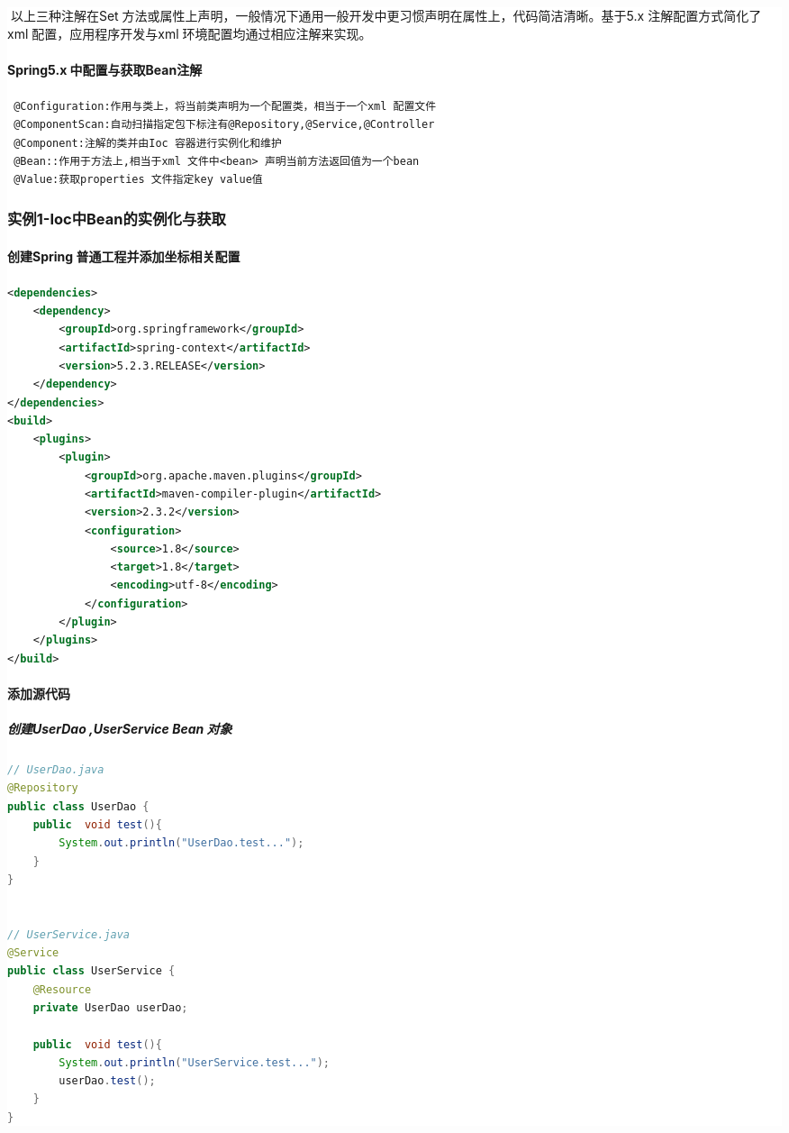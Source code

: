 ​		以上三种注解在Set 方法或属性上声明，一般情况下通用一般开发中更习惯声明在属性上，代码简洁清晰。基于5.x 注解配置方式简化了xml 配置，应用程序开发与xml 环境配置均通过相应注解来实现。

#### Spring5.x 中配置与获取Bean注解

```properties
 @Configuration:作用与类上，将当前类声明为一个配置类，相当于一个xml 配置文件
 @ComponentScan:自动扫描指定包下标注有@Repository,@Service,@Controller
 @Component:注解的类并由Ioc 容器进行实例化和维护
 @Bean::作用于方法上,相当于xml 文件中<bean> 声明当前方法返回值为一个bean
 @Value:获取properties 文件指定key value值 
```

### 实例1-Ioc中Bean的实例化与获取

#### 创建Spring 普通工程并添加坐标相关配置

```xml
<dependencies>
    <dependency>
        <groupId>org.springframework</groupId>
        <artifactId>spring-context</artifactId>
        <version>5.2.3.RELEASE</version>
    </dependency>
</dependencies>
<build>
    <plugins>
        <plugin>
            <groupId>org.apache.maven.plugins</groupId>
            <artifactId>maven-compiler-plugin</artifactId>
            <version>2.3.2</version>
            <configuration>
                <source>1.8</source>
                <target>1.8</target>
                <encoding>utf-8</encoding>
            </configuration>
        </plugin>
    </plugins>
</build>
```

#### 添加源代码

##### 创建UserDao ,UserService Bean 对象

```java
// UserDao.java
@Repository
public class UserDao {
    public  void test(){
        System.out.println("UserDao.test...");
    }
}


// UserService.java
@Service
public class UserService {
    @Resource
    private UserDao userDao;

    public  void test(){
        System.out.println("UserService.test...");
        userDao.test();
    }
}
```